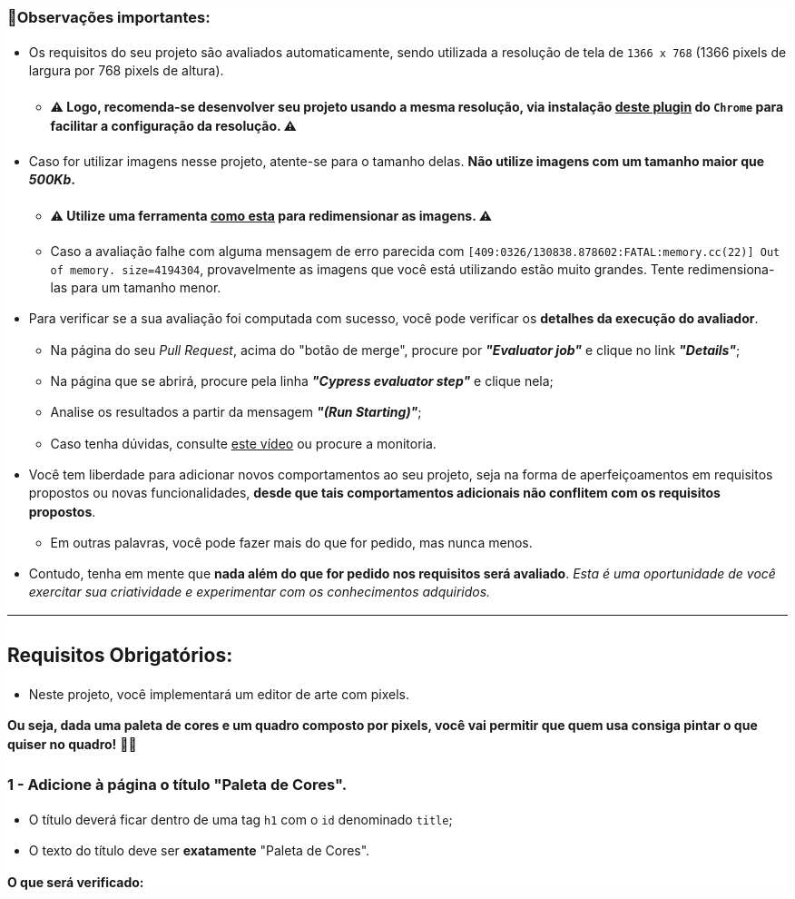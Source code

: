 
### 👀Observações importantes:

* Os requisitos do seu projeto são avaliados automaticamente, sendo utilizada a resolução de tela de `1366 x 768` (1366 pixels de largura por 768 pixels de altura).

  * #### ⚠️ Logo, recomenda-se desenvolver seu projeto usando a mesma resolução, via instalação [deste plugin](https://chrome.google.com/webstore/detail/window-resizer/kkelicaakdanhinjdeammmilcgefonfh?hl=en) do `Chrome` para facilitar a configuração da resolução. ⚠️

* Caso for utilizar imagens nesse projeto, atente-se para o tamanho delas. **Não utilize imagens com um tamanho maior que _500Kb_.**
  * #### ⚠️ Utilize uma ferramenta [como esta](https://picresize.com/pt) para redimensionar as imagens. ⚠️

  * Caso a avaliação falhe com alguma mensagem de erro parecida com `[409:0326/130838.878602:FATAL:memory.cc(22)] Out of memory. size=4194304`, provavelmente as imagens que você está utilizando estão muito grandes. Tente redimensiona-las para um tamanho menor.

* Para verificar se a sua avaliação foi computada com sucesso, você pode verificar os **detalhes da execução do avaliador**.

  * Na página do seu _Pull Request_, acima do "botão de merge", procure por _**"Evaluator job"**_ e clique no link _**"Details"**_;

  * Na página que se abrirá, procure pela linha _**"Cypress evaluator step"**_ e clique nela;

  * Analise os resultados a partir da mensagem _**"(Run Starting)"**_;

  * Caso tenha dúvidas, consulte [este vídeo](https://vimeo.com/420861252) ou procure a monitoria.


* Você tem liberdade para adicionar novos comportamentos ao seu projeto, seja na forma de aperfeiçoamentos em requisitos propostos ou novas funcionalidades, **desde que tais comportamentos adicionais não conflitem com os requisitos propostos**.

  * Em outras palavras, você pode fazer mais do que for pedido, mas nunca menos.

* Contudo, tenha em mente que **nada além do que for pedido nos requisitos será avaliado**. _Esta é uma oportunidade de você exercitar sua criatividade e experimentar com os conhecimentos adquiridos._

---

## Requisitos Obrigatórios:

* Neste projeto, você implementará um editor de arte com pixels.

**Ou seja, dada uma paleta de cores e um quadro composto por pixels, você vai permitir que quem usa consiga pintar o que quiser no quadro!** 👩‍🎨

### 1 - Adicione à página o título "Paleta de Cores".

- O título deverá ficar dentro de uma tag `h1` com o `id` denominado `title`;

- O texto do título deve ser **exatamente** "Paleta de Cores".

**O que será verificado:**
